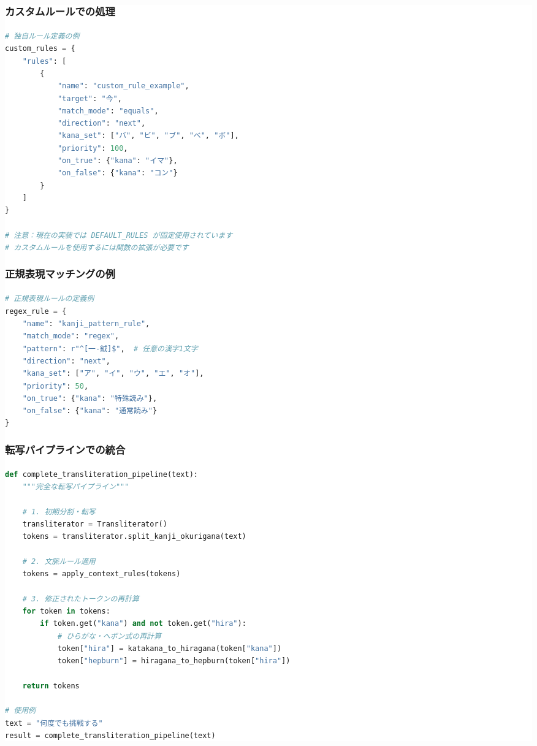 ### カスタムルールでの処理

```python
# 独自ルール定義の例
custom_rules = {
    "rules": [
        {
            "name": "custom_rule_example",
            "target": "今",
            "match_mode": "equals",
            "direction": "next", 
            "kana_set": ["バ", "ビ", "ブ", "ベ", "ボ"],
            "priority": 100,
            "on_true": {"kana": "イマ"},
            "on_false": {"kana": "コン"}
        }
    ]
}

# 注意：現在の実装では DEFAULT_RULES が固定使用されています
# カスタムルールを使用するには関数の拡張が必要です
```

### 正規表現マッチングの例

```python
# 正規表現ルールの定義例
regex_rule = {
    "name": "kanji_pattern_rule",
    "match_mode": "regex",
    "pattern": r"^[一-龯]$",  # 任意の漢字1文字
    "direction": "next",
    "kana_set": ["ア", "イ", "ウ", "エ", "オ"],
    "priority": 50,
    "on_true": {"kana": "特殊読み"},
    "on_false": {"kana": "通常読み"}
}
```

### 転写パイプラインでの統合

```python
def complete_transliteration_pipeline(text):
    """完全な転写パイプライン"""
    
    # 1. 初期分割・転写
    transliterator = Transliterator()
    tokens = transliterator.split_kanji_okurigana(text)
    
    # 2. 文脈ルール適用
    tokens = apply_context_rules(tokens)
    
    # 3. 修正されたトークンの再計算
    for token in tokens:
        if token.get("kana") and not token.get("hira"):
            # ひらがな・ヘボン式の再計算
            token["hira"] = katakana_to_hiragana(token["kana"])
            token["hepburn"] = hiragana_to_hepburn(token["hira"])
    
    return tokens

# 使用例
text = "何度でも挑戦する"
result = complete_transliteration_pipeline(text)

```